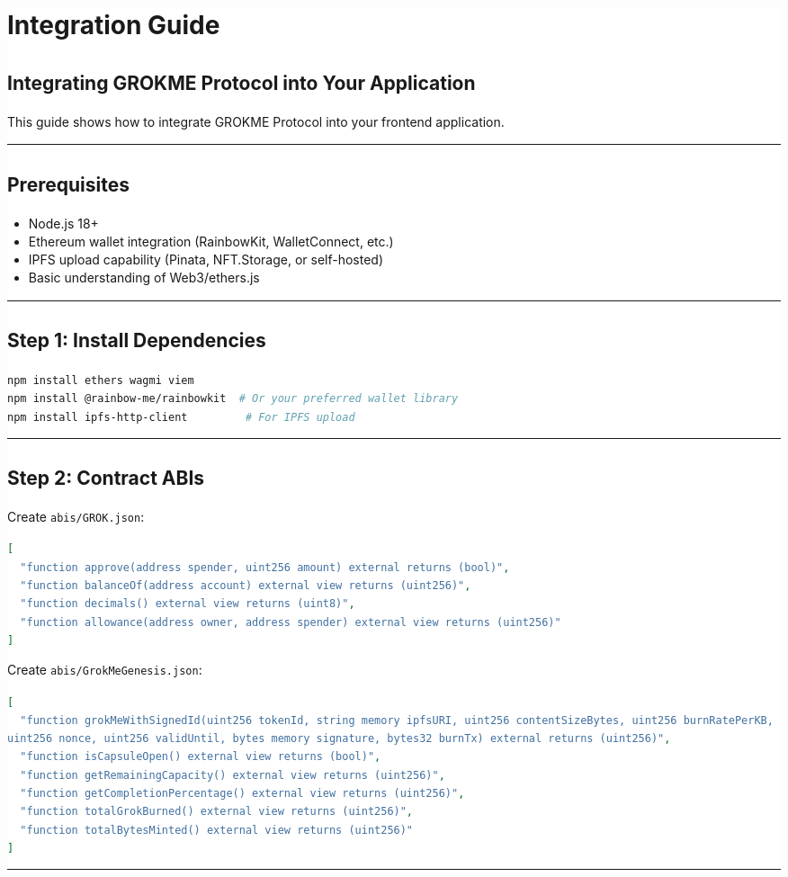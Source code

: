 # Integration Guide

## Integrating GROKME Protocol into Your Application

This guide shows how to integrate GROKME Protocol into your frontend application.

---

## Prerequisites

- Node.js 18+
- Ethereum wallet integration (RainbowKit, WalletConnect, etc.)
- IPFS upload capability (Pinata, NFT.Storage, or self-hosted)
- Basic understanding of Web3/ethers.js

---

## Step 1: Install Dependencies

```bash
npm install ethers wagmi viem
npm install @rainbow-me/rainbowkit  # Or your preferred wallet library
npm install ipfs-http-client         # For IPFS upload
```

---

## Step 2: Contract ABIs

Create `abis/GROK.json`:
```json
[
  "function approve(address spender, uint256 amount) external returns (bool)",
  "function balanceOf(address account) external view returns (uint256)",
  "function decimals() external view returns (uint8)",
  "function allowance(address owner, address spender) external view returns (uint256)"
]
```

Create `abis/GrokMeGenesis.json`:
```json
[
  "function grokMeWithSignedId(uint256 tokenId, string memory ipfsURI, uint256 contentSizeBytes, uint256 burnRatePerKB, uint256 nonce, uint256 validUntil, bytes memory signature, bytes32 burnTx) external returns (uint256)",
  "function isCapsuleOpen() external view returns (bool)",
  "function getRemainingCapacity() external view returns (uint256)",
  "function getCompletionPercentage() external view returns (uint256)",
  "function totalGrokBurned() external view returns (uint256)",
  "function totalBytesMinted() external view returns (uint256)"
]
```

---